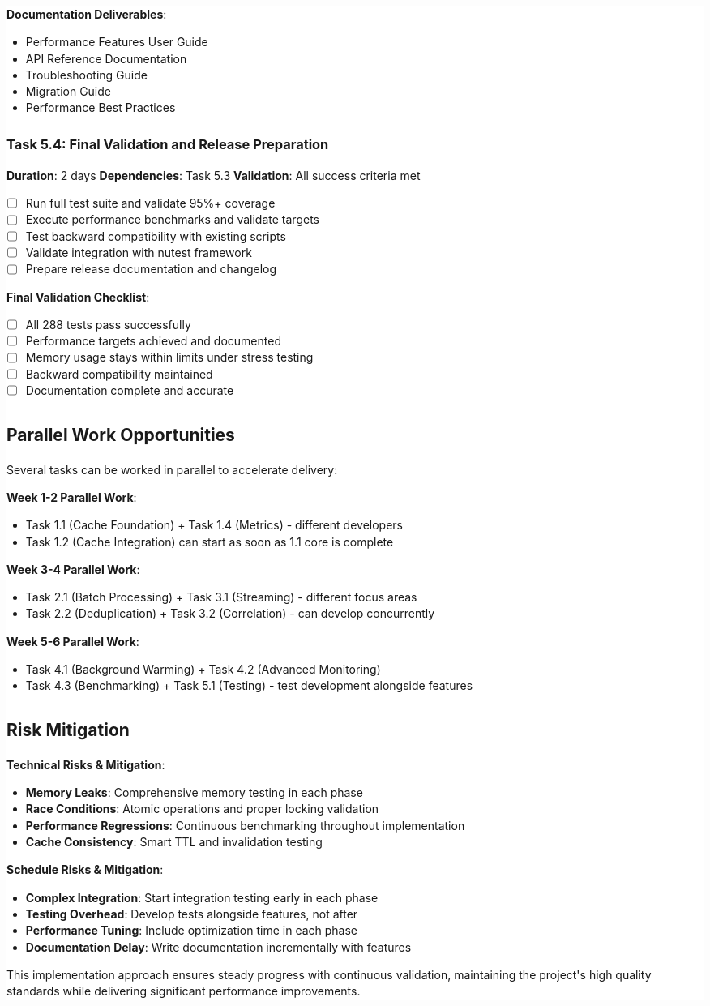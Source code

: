 **Documentation Deliverables**:
- Performance Features User Guide
- API Reference Documentation  
- Troubleshooting Guide
- Migration Guide
- Performance Best Practices

### Task 5.4: Final Validation and Release Preparation
**Duration**: 2 days
**Dependencies**: Task 5.3
**Validation**: All success criteria met

- [ ] Run full test suite and validate 95%+ coverage
- [ ] Execute performance benchmarks and validate targets
- [ ] Test backward compatibility with existing scripts
- [ ] Validate integration with nutest framework
- [ ] Prepare release documentation and changelog

**Final Validation Checklist**:
- [ ] All 288 tests pass successfully
- [ ] Performance targets achieved and documented
- [ ] Memory usage stays within limits under stress testing
- [ ] Backward compatibility maintained
- [ ] Documentation complete and accurate

## Parallel Work Opportunities

Several tasks can be worked in parallel to accelerate delivery:

**Week 1-2 Parallel Work**:
- Task 1.1 (Cache Foundation) + Task 1.4 (Metrics) - different developers
- Task 1.2 (Cache Integration) can start as soon as 1.1 core is complete

**Week 3-4 Parallel Work**:  
- Task 2.1 (Batch Processing) + Task 3.1 (Streaming) - different focus areas
- Task 2.2 (Deduplication) + Task 3.2 (Correlation) - can develop concurrently

**Week 5-6 Parallel Work**:
- Task 4.1 (Background Warming) + Task 4.2 (Advanced Monitoring)
- Task 4.3 (Benchmarking) + Task 5.1 (Testing) - test development alongside features

## Risk Mitigation

**Technical Risks & Mitigation**:
- **Memory Leaks**: Comprehensive memory testing in each phase
- **Race Conditions**: Atomic operations and proper locking validation  
- **Performance Regressions**: Continuous benchmarking throughout implementation
- **Cache Consistency**: Smart TTL and invalidation testing

**Schedule Risks & Mitigation**:
- **Complex Integration**: Start integration testing early in each phase
- **Testing Overhead**: Develop tests alongside features, not after
- **Performance Tuning**: Include optimization time in each phase
- **Documentation Delay**: Write documentation incrementally with features

This implementation approach ensures steady progress with continuous validation, maintaining the project's high quality standards while delivering significant performance improvements.